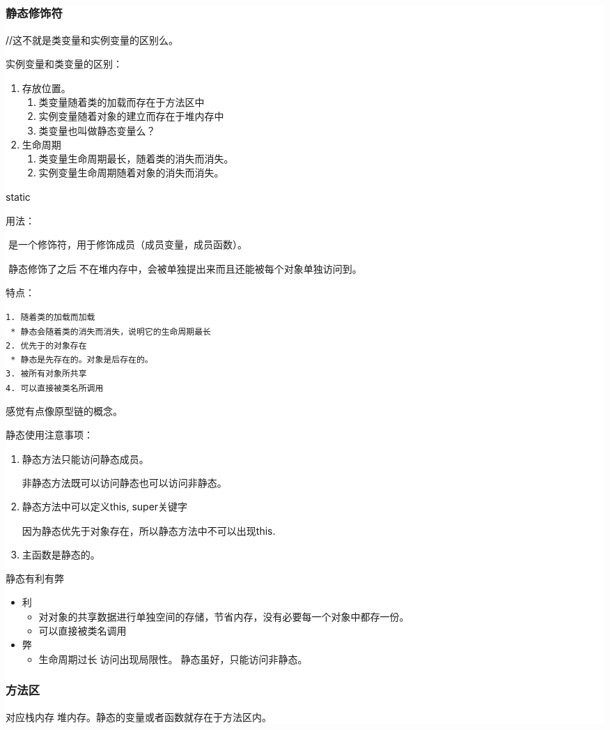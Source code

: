 ###  静态修饰符

//这不就是类变量和实例变量的区别么。

实例变量和类变量的区别：

1. 存放位置。
   1. 类变量随着类的加载而存在于方法区中
   2. 实例变量随着对象的建立而存在于堆内存中
   3. 类变量也叫做静态变量么？
2. 生命周期
   1. 类变量生命周期最长，随着类的消失而消失。
   2. 实例变量生命周期随着对象的消失而消失。





static

用法： 

​	是一个修饰符，用于修饰成员（成员变量，成员函数）。

​	静态修饰了之后 不在堆内存中，会被单独提出来而且还能被每个对象单独访问到。

特点：

 	1. 随着类的加载而加载
     * 静态会随着类的消失而消失，说明它的生命周期最长
 	2. 优先于的对象存在
     * 静态是先存在的。对象是后存在的。
 	3. 被所有对象所共享
 	4. 可以直接被类名所调用

感觉有点像原型链的概念。

静态使用注意事项：

1. 静态方法只能访问静态成员。

   非静态方法既可以访问静态也可以访问非静态。

2. 静态方法中可以定义this, super关键字

   因为静态优先于对象存在，所以静态方法中不可以出现this.

3. 主函数是静态的。

静态有利有弊

* 利 
  * 对对象的共享数据进行单独空间的存储，节省内存，没有必要每一个对象中都存一份。
  * 可以直接被类名调用
* 弊
  * 生命周期过长 访问出现局限性。 静态虽好，只能访问非静态。

### 方法区 

对应栈内存 堆内存。静态的变量或者函数就存在于方法区内。
